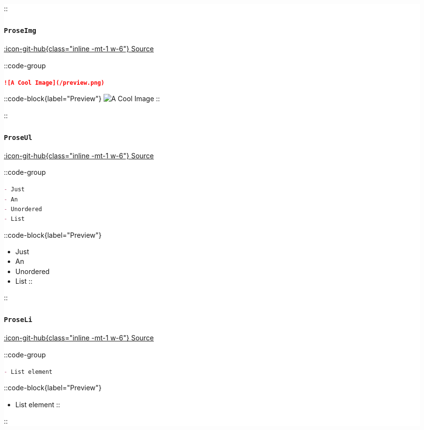 ::

### `ProseImg`

[:icon-git-hub{class="inline -mt-1 w-6"} Source](https://github.com/nuxtlabs/docus/tree/dev/theme/components/prose/ProseImg.vue)

::code-group

  ```markdown [Code]
  ![A Cool Image](/preview.png)
  ```

  ::code-block{label="Preview"}
    ![A Cool Image](/preview.png)
  ::

::

### `ProseUl`

[:icon-git-hub{class="inline -mt-1 w-6"} Source](https://github.com/nuxtlabs/docus/tree/dev/theme/components/prose/ProseUl.vue)

::code-group

  ```markdown [Code]
  - Just
  - An
  - Unordered
  - List
  ```

  ::code-block{label="Preview"}
  - Just
  - An
  - Unordered
  - List
  ::

::

### `ProseLi`

[:icon-git-hub{class="inline -mt-1 w-6"} Source](https://github.com/nuxtlabs/docus/tree/dev/theme/components/prose/ProseLi.vue)

::code-group

  ```markdown [Code]
  - List element
  ```

  ::code-block{label="Preview"}
  - List element
  ::

::
